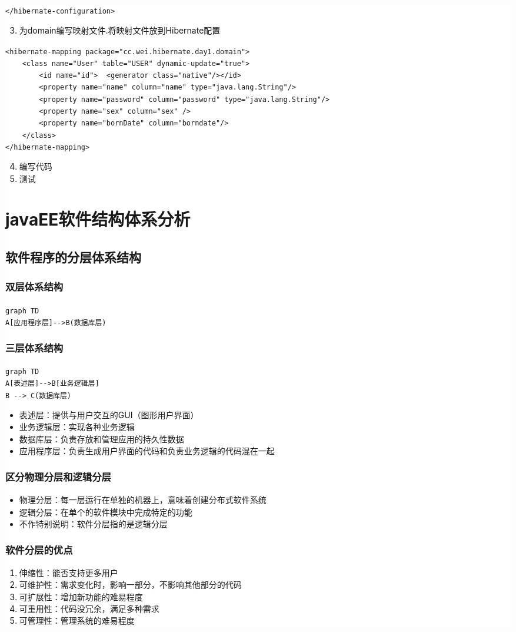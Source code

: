 ```
</hibernate-configuration>
```
3. 为domain编写映射文件.将映射文件放到Hibernate配置
```
<hibernate-mapping package="cc.wei.hibernate.day1.domain">
    <class name="User" table="USER" dynamic-update="true">
        <id name="id">	<generator class="native"/></id>	
        <property name="name" column="name" type="java.lang.String"/>
        <property name="password" column="password" type="java.lang.String"/>
        <property name="sex" column="sex" />
        <property name="bornDate" column="borndate"/>
    </class>
</hibernate-mapping>
```
4. 编写代码
5. 测试

# javaEE软件结构体系分析
## 软件程序的分层体系结构
### 双层体系结构

```
graph TD
A[应用程序层]-->B(数据库层)
```
### 三层体系结构

```
graph TD
A[表述层]-->B[业务逻辑层]
B --> C(数据库层)
```
* 表述层：提供与用户交互的GUI（图形用户界面）
* 业务逻辑层：实现各种业务逻辑
* 数据库层：负责存放和管理应用的持久性数据
* 应用程序层：负责生成用户界面的代码和负责业务逻辑的代码混在一起

### 区分物理分层和逻辑分层
* 物理分层：每一层运行在单独的机器上，意味着创建分布式软件系统
* 逻辑分层：在单个的软件模块中完成特定的功能
* 不作特别说明：软件分层指的是逻辑分层

### 软件分层的优点
1. 伸缩性：能否支持更多用户
2. 可维护性：需求变化时，影响一部分，不影响其他部分的代码
3. 可扩展性：增加新功能的难易程度
4. 可重用性：代码没冗余，满足多种需求
5. 可管理性：管理系统的难易程度

